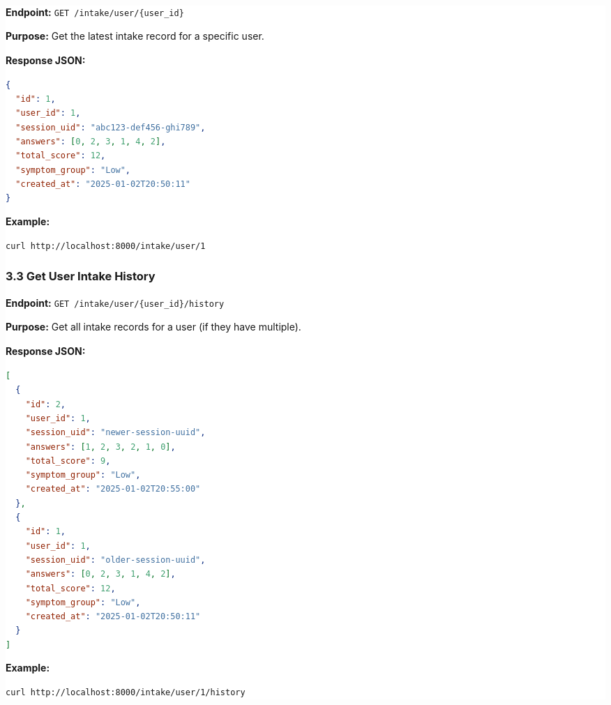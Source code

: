 **Endpoint:** `GET /intake/user/{user_id}`

**Purpose:** Get the latest intake record for a specific user.

**Response JSON:**
```json
{
  "id": 1,
  "user_id": 1,
  "session_uid": "abc123-def456-ghi789",
  "answers": [0, 2, 3, 1, 4, 2],
  "total_score": 12,
  "symptom_group": "Low",
  "created_at": "2025-01-02T20:50:11"
}
```

**Example:**
```bash
curl http://localhost:8000/intake/user/1
```

### 3.3 Get User Intake History

**Endpoint:** `GET /intake/user/{user_id}/history`

**Purpose:** Get all intake records for a user (if they have multiple).

**Response JSON:**
```json
[
  {
    "id": 2,
    "user_id": 1,
    "session_uid": "newer-session-uuid",
    "answers": [1, 2, 3, 2, 1, 0],
    "total_score": 9,
    "symptom_group": "Low",
    "created_at": "2025-01-02T20:55:00"
  },
  {
    "id": 1,
    "user_id": 1,
    "session_uid": "older-session-uuid",
    "answers": [0, 2, 3, 1, 4, 2],
    "total_score": 12,
    "symptom_group": "Low",
    "created_at": "2025-01-02T20:50:11"
  }
]
```

**Example:**
```bash
curl http://localhost:8000/intake/user/1/history
```
